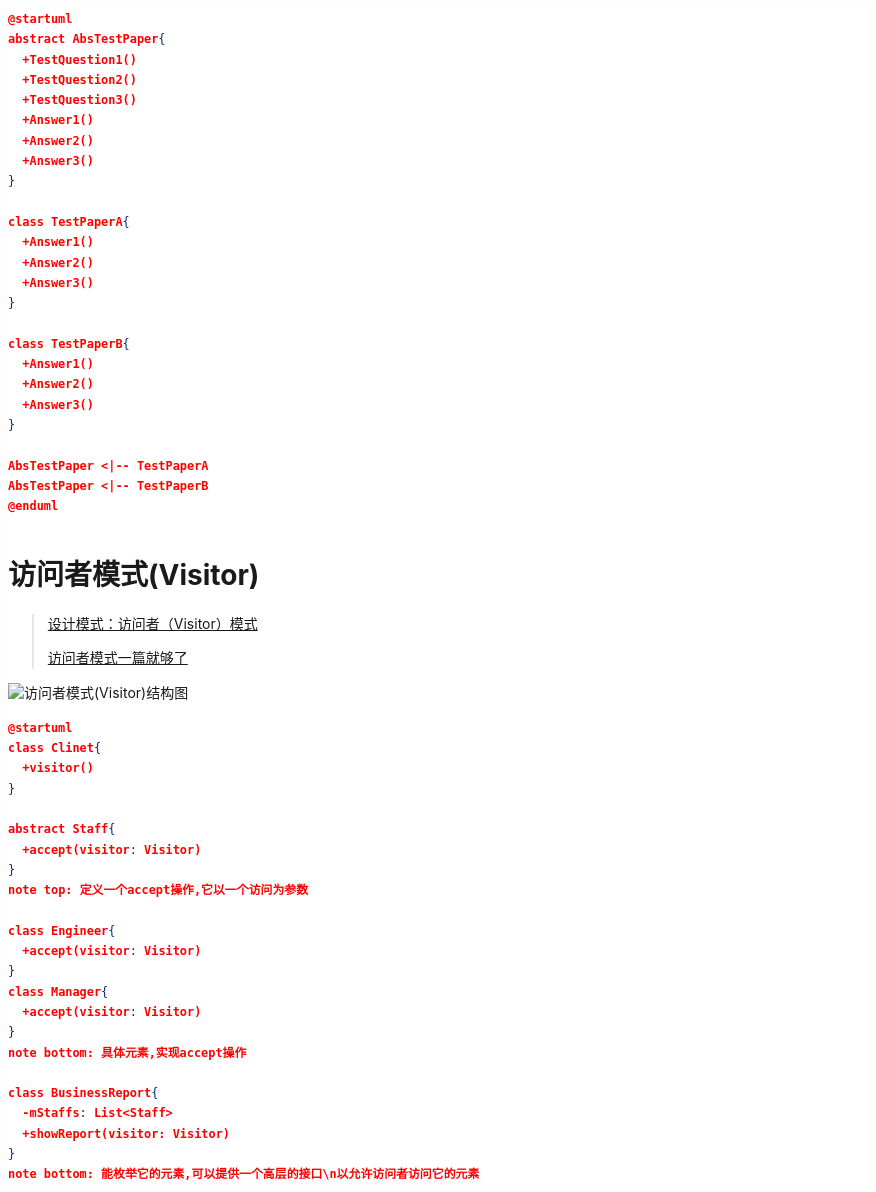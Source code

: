 ```json
@startuml
abstract AbsTestPaper{
  +TestQuestion1()
  +TestQuestion2()
  +TestQuestion3()
  +Answer1()
  +Answer2()
  +Answer3()
}

class TestPaperA{
  +Answer1()
  +Answer2()
  +Answer3()
}

class TestPaperB{
  +Answer1()
  +Answer2()
  +Answer3()
}

AbsTestPaper <|-- TestPaperA
AbsTestPaper <|-- TestPaperB
@enduml
```








# 访问者模式(Visitor)

> [设计模式：访问者（Visitor）模式](https://www.cnblogs.com/zyrblog/p/9244754.html)
>
> [访问者模式一篇就够了](https://www.jianshu.com/p/1f1049d0a0f4)

![访问者模式(Visitor)结构图](http://www.plantuml.com/plantuml/png/fPD1QnD15CVlyodcc6Bp1K8fnTAR8gXuocKR9-b2iXjs9dfG8JQDMh29a9Q6A44f0L7S9AYuJKZzCZEpcs_XoxxPRLA477hRcVz_vltVRzxkS65vebOfaqBPufpkbcs7YHU4qZlFR6uBryjia5U4MFjSU5P1q4V2AXPZtIeKM5LaZ2r7d-37mkwuWb7XLdDK-JrvUIo3kWo-uG7TEP6pJvlARyZf08N8_pi_zsKmKUr3VJOY9ikUKu8mp5jN3TttBSSghJLZj7rN2BS2wPf_vAoZcetmrsT8r0zRe-MGIP2xDGv1E7_8gguNmybMOWuyH-_PN6p5Y-r5PNxWFaVR-kfHOwRxFHbS0OkmTvJ4Q0y1Z6v_a5SV4S_yUrUD3y6XMmFLliWxeAlcwyWF45nKR-B7yZs4s8vWNj4gi2J0zQjcc46RIo5lN8iL99apI5TV55uf6WxKy38QVmcd7Tq_ai4FFMn3JWGOZgVgOgIxBGmVNxcAStVlmMqJKOYKtFRuzhVzVovIkcOqiClmT6pgOPj0t8nqta47BWqD_rp_F0CFq9WtlgftRpQZ-diWY4BU2O_VQl-td9xexX2egicfdBHIiCWPZWDLGk8nerilizcqhUKzqmunyN0pXNrpFyL6y9-dsUpsZKbF5Syk7GYGanChDj3BhBYGuonaXpbFQvNoFm00)

```json
@startuml
class Clinet{
  +visitor()
}

abstract Staff{
  +accept(visitor: Visitor)
}
note top: 定义一个accept操作,它以一个访问为参数

class Engineer{
  +accept(visitor: Visitor)
}
class Manager{
  +accept(visitor: Visitor)
}
note bottom: 具体元素,实现accept操作

class BusinessReport{
  -mStaffs: List<Staff>
  +showReport(visitor: Visitor)
}
note bottom: 能枚举它的元素,可以提供一个高层的接口\n以允许访问者访问它的元素
```